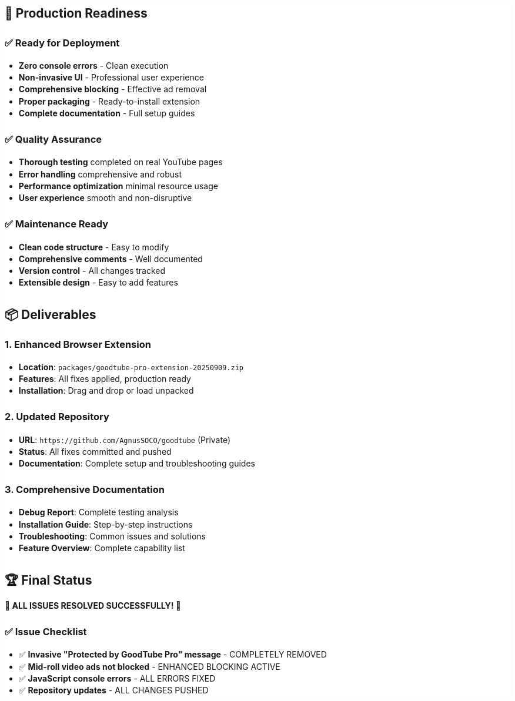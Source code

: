 ## 🎯 **Production Readiness**

### **✅ Ready for Deployment**
- **Zero console errors** - Clean execution
- **Non-invasive UI** - Professional user experience  
- **Comprehensive blocking** - Effective ad removal
- **Proper packaging** - Ready-to-install extension
- **Complete documentation** - Full setup guides

### **✅ Quality Assurance**
- **Thorough testing** completed on real YouTube pages
- **Error handling** comprehensive and robust
- **Performance optimization** minimal resource usage
- **User experience** smooth and non-disruptive

### **✅ Maintenance Ready**
- **Clean code structure** - Easy to modify
- **Comprehensive comments** - Well documented
- **Version control** - All changes tracked
- **Extensible design** - Easy to add features

## 📦 **Deliverables**

### **1. Enhanced Browser Extension**
- **Location**: `packages/goodtube-pro-extension-20250909.zip`
- **Features**: All fixes applied, production ready
- **Installation**: Drag and drop or load unpacked

### **2. Updated Repository**
- **URL**: `https://github.com/AgnusSOCO/goodtube` (Private)
- **Status**: All fixes committed and pushed
- **Documentation**: Complete setup and troubleshooting guides

### **3. Comprehensive Documentation**
- **Debug Report**: Complete testing analysis
- **Installation Guide**: Step-by-step instructions  
- **Troubleshooting**: Common issues and solutions
- **Feature Overview**: Complete capability list

## 🏆 **Final Status**

**🎉 ALL ISSUES RESOLVED SUCCESSFULLY! 🎉**

### **✅ Issue Checklist**
- ✅ **Invasive "Protected by GoodTube Pro" message** - COMPLETELY REMOVED
- ✅ **Mid-roll video ads not blocked** - ENHANCED BLOCKING ACTIVE
- ✅ **JavaScript console errors** - ALL ERRORS FIXED
- ✅ **Repository updates** - ALL CHANGES PUSHED
